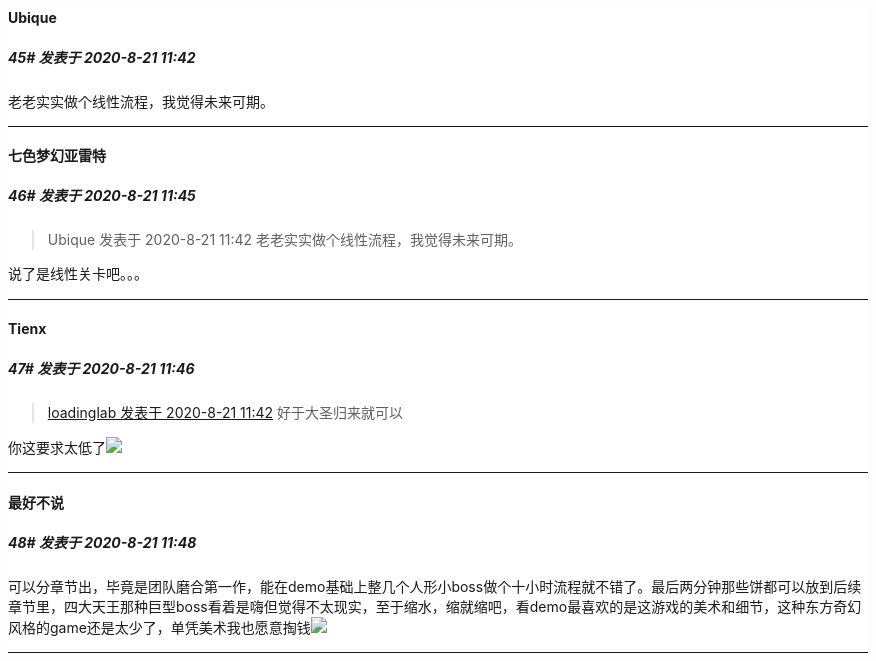 ####  Ubique  
##### 45#       发表于 2020-8-21 11:42




老老实实做个线性流程，我觉得未来可期。







*****

####  七色梦幻亚雷特  
##### 46#       发表于 2020-8-21 11:45



<blockquote>Ubique 发表于 2020-8-21 11:42
老老实实做个线性流程，我觉得未来可期。</blockquote>
说了是线性关卡吧。。。







*****

####  Tienx  
##### 47#       发表于 2020-8-21 11:46



<blockquote><a href="httphttps://bbs.saraba1st.com/2b/forum.php?mod=redirect&amp;goto=findpost&amp;pid=48504457&amp;ptid=1955791" target="_blank">loadinglab 发表于 2020-8-21 11:42</a>
好于大圣归来就可以</blockquote>
你这要求太低了<img src="https://static.saraba1st.com/image/smiley/face2017/068.png" referrerpolicy="no-referrer">







*****

####  最好不说  
##### 48#       发表于 2020-8-21 11:48




可以分章节出，毕竟是团队磨合第一作，能在demo基础上整几个人形小boss做个十小时流程就不错了。最后两分钟那些饼都可以放到后续章节里，四大天王那种巨型boss看着是嗨但觉得不太现实，至于缩水，缩就缩吧，看demo最喜欢的是这游戏的美术和细节，这种东方奇幻风格的game还是太少了，单凭美术我也愿意掏钱<img src="https://static.saraba1st.com/image/smiley/face2017/072.png" referrerpolicy="no-referrer">







*****
